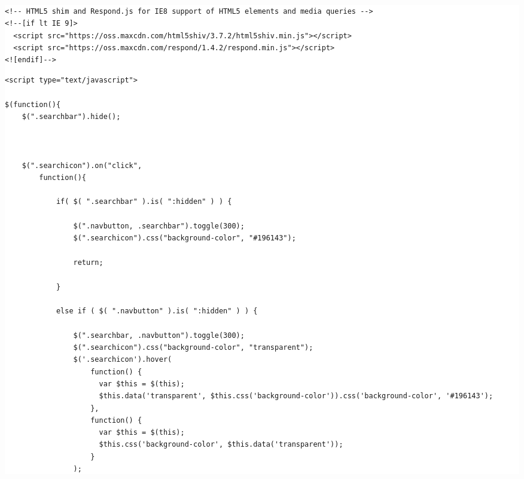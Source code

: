 <!DOCTYPE html>
<html lang="en">
<head>
    <!-- Chrome, Firefox OS, Opera and Vivaldi -->
	<meta name="theme-color" content="#196143">
	<!-- Windows Phone -->
	<meta name="msapplication-navbutton-color" content="#196143">
	<!-- iOS Safari -->
	<meta name="apple-mobile-web-app-status-bar-style" content="#196143">
    <meta charset="utf-8">
    <meta http-equiv="X-UA-Compatible" content="IE=edge">
    <meta name="viewport" content="width=device-width, initial-scale=1">
<title>Yearly Hours and Admission | Red Butte Garden</title>
    

    <!-- HTML5 shim and Respond.js for IE8 support of HTML5 elements and media queries -->
    <!--[if lt IE 9]>
      <script src="https://oss.maxcdn.com/html5shiv/3.7.2/html5shiv.min.js"></script>
      <script src="https://oss.maxcdn.com/respond/1.4.2/respond.min.js"></script>
    <![endif]-->
  <link rel="icon" type="image/png" href="/images/core/rbg-favicon-leaf-32x32.png" />
  <link rel="stylesheet" href="http://maxcdn.bootstrapcdn.com/bootstrap/3.3.5/css/bootstrap.min.css">
  <link rel="stylesheet" type="text/css" href="http://fonts.googleapis.com/css?family=Open+Sans" /> 
  <script src="https://ajax.googleapis.com/ajax/libs/jquery/2.2.2/jquery.min.js"></script>
  <script src="http://maxcdn.bootstrapcdn.com/bootstrap/3.3.5/js/bootstrap.min.js"></script>
  <link rel="stylesheet" href="/CSS/summer.css?v=1"> 
  

	<script type="text/javascript"> 
	
	$(function(){
		$(".searchbar").hide();
		
	
		
		$(".searchicon").on("click", 
			function(){
		
				if( $( ".searchbar" ).is( ":hidden" ) ) {
				
				    $(".navbutton, .searchbar").toggle(300);
				    $(".searchicon").css("background-color", "#196143");
				    
				    return;
				
				}
				
				else if ( $( ".navbutton" ).is( ":hidden" ) ) { 
					
					$(".searchbar, .navbutton").toggle(300);
					$(".searchicon").css("background-color", "transparent");
					$('.searchicon').hover(
					    function() {
					      var $this = $(this);
					      $this.data('transparent', $this.css('background-color')).css('background-color', '#196143');
					    },
					    function() {
					      var $this = $(this);
					      $this.css('background-color', $this.data('transparent'));
					    }
					); 	
					
